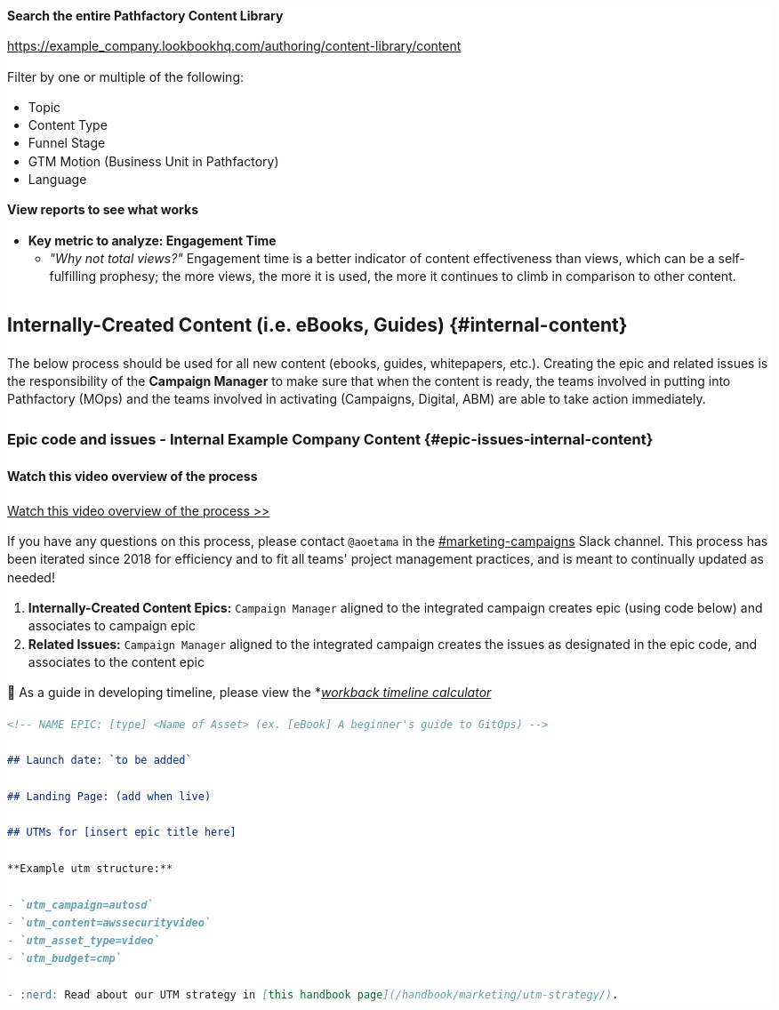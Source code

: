 
**Search the entire Pathfactory Content Library**

https://example_company.lookbookhq.com/authoring/content-library/content

Filter by one or multiple of the following:

- Topic
- Content Type
- Funnel Stage
- GTM Motion (Business Unit in Pathfactory)
- Language

**View reports to see what works**

- **Key metric to analyze: Engagement Time**
  - *"Why not total views?"* Engagement time is a better indicator of content effectiveness than views, which can be a self-fulfilling prophesy; the more views, the more it is used, the more it continues to climb in comparison to other content.

## Internally-Created Content (i.e. eBooks, Guides) {#internal-content}



The below process should be used for all new content (ebooks, guides, whitepapers, etc.). Creating the epic and related issues is the responsibility of the **Campaign Manager** to make sure that when the content is ready, the teams involved in putting into Pathfactory (MOps) and the teams involved in activating (Campaigns, Digital, ABM) are able to take action immediately.

### Epic code and issues - Internal Example Company Content {#epic-issues-internal-content}



#### Watch this video overview of the process

[Watch this video overview of the process >>](https://youtu.be/RbQ8Hr6DuQo)

If you have any questions on this process, please contact `@aoetama` in the [#marketing-campaigns](https://example_company.slack.com/archives/CCWUCP4MS) Slack channel. This process has been iterated since 2018 for efficiency and to fit all teams' project management practices, and is meant to continually updated as needed!

1. **Internally-Created Content Epics:** `Campaign Manager` aligned to the integrated campaign creates epic (using code below) and associates to campaign epic
1. **Related Issues:** `Campaign Manager` aligned to the integrated campaign creates the issues as designated in the epic code, and associates to the content epic

:calendar: As a guide in developing timeline, please view the **[workback timeline calculator](https://docs.google.com/spreadsheets/d/1RvYLEUJvh9QZJZX1uXiKJPcOOSGd7dEeNneqyA2bt3A/edit#gid=969067029)*

```markdown
<!-- NAME EPIC: [type] <Name of Asset> (ex. [eBook] A beginner's guide to GitOps) -->

## Launch date: `to be added`

## Landing Page: (add when live)

## UTMs for [insert epic title here]

**Example utm structure:**

- `utm_campaign=autosd`
- `utm_content=awssecurityvideo`
- `utm_asset_type=video`
- `utm_budget=cmp`

- :nerd: Read about our UTM strategy in [this handbook page](/handbook/marketing/utm-strategy/).
```
